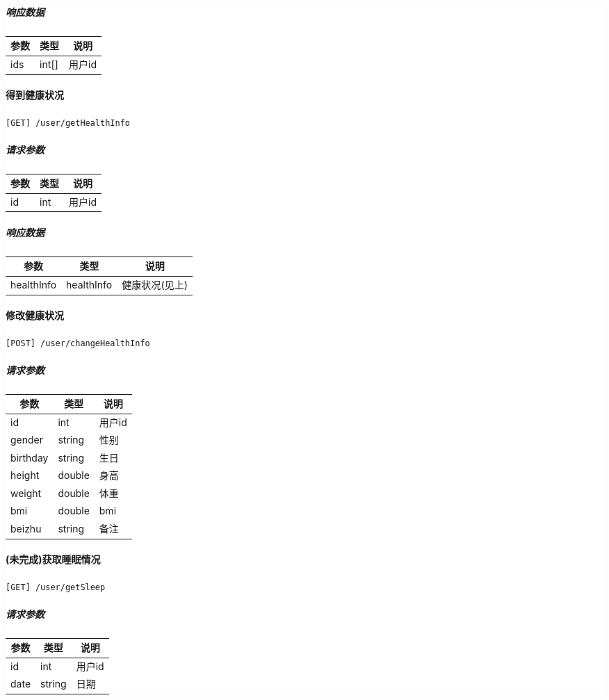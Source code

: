 ##### 响应数据
|参数|类型|说明|
|-------------|-------------|-------------|
|ids|int[]|用户id|

#### 得到健康状况
```HTTP
[GET] /user/getHealthInfo
```

##### 请求参数
|参数|类型|说明|
|-------------|-------------|-------------|
|id|int|用户id|

##### 响应数据
|参数|类型|说明|
|-------------|-------------|-------------|
|healthInfo|healthInfo|健康状况(见上)|


#### 修改健康状况
```HTTP
[POST] /user/changeHealthInfo
```
##### 请求参数
|参数|类型|说明|
|-------------|-------------|-------------|
|id|int|用户id|
|gender|string|性别|
|birthday|string|生日|
|height|double|身高|
|weight|double|体重|
|bmi|double|bmi|
|beizhu|string|备注|

#### (未完成)获取睡眠情况
```HTTP
[GET] /user/getSleep
```
##### 请求参数
|参数|类型|说明|
|-------------|-------------|-------------|
|id|int|用户id|
|date|string|日期|
